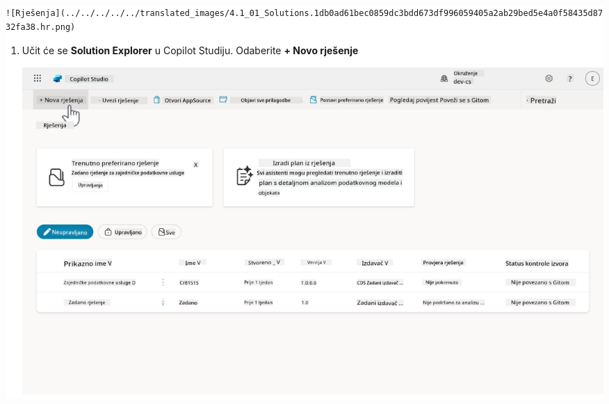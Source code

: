     ![Rješenja](../../../../../translated_images/4.1_01_Solutions.1db0ad61bec0859dc3bdd673df996059405a2ab29bed5e4a0f58435d8732fa38.hr.png)

1. Učit će se **Solution Explorer** u Copilot Studiju. Odaberite **+ Novo rješenje**

    ![Rješenja](../../../../../translated_images/4.1_02_NewSolution.a0beb3ae63cbd368567ecac7ca483ce90ab1082fbb7ec4722faf20cb69ec2f59.hr.png)
